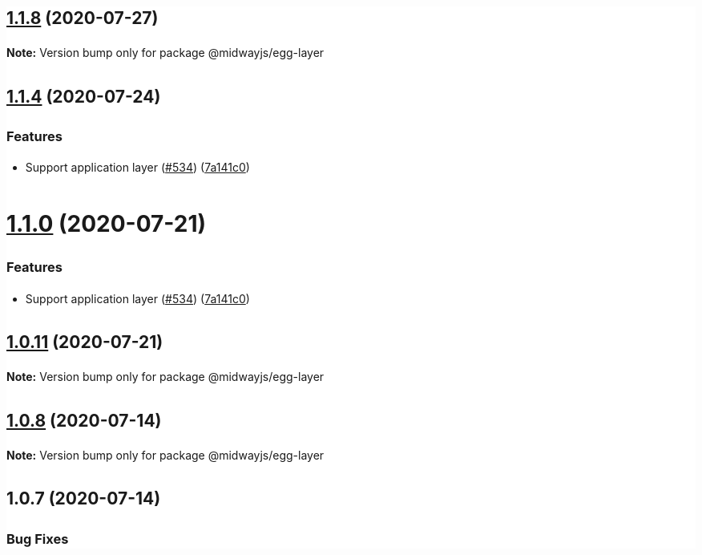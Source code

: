 



## [1.1.8](https://github.com/midwayjs/midway-faas/compare/serverless-v1.1.7...serverless-v1.1.8) (2020-07-27)

**Note:** Version bump only for package @midwayjs/egg-layer





## [1.1.4](https://github.com/midwayjs/midway-faas/compare/v1.0.8...v1.1.4) (2020-07-24)


### Features

* Support application layer ([#534](https://github.com/midwayjs/midway-faas/issues/534)) ([7a141c0](https://github.com/midwayjs/midway-faas/commit/7a141c0c9404dc20d4d146a14e01dff404943142))





# [1.1.0](https://github.com/midwayjs/midway-faas/compare/serverless-v1.0.11...serverless-v1.1.0) (2020-07-21)


### Features

* Support application layer ([#534](https://github.com/midwayjs/midway-faas/issues/534)) ([7a141c0](https://github.com/midwayjs/midway-faas/commit/7a141c0c9404dc20d4d146a14e01dff404943142))





## [1.0.11](https://github.com/midwayjs/midway-faas/compare/serverless-v1.0.10...serverless-v1.0.11) (2020-07-21)

**Note:** Version bump only for package @midwayjs/egg-layer





## [1.0.8](https://github.com/midwayjs/midway-faas/compare/v1.0.7...v1.0.8) (2020-07-14)

**Note:** Version bump only for package @midwayjs/egg-layer





## 1.0.7 (2020-07-14)


### Bug Fixes
